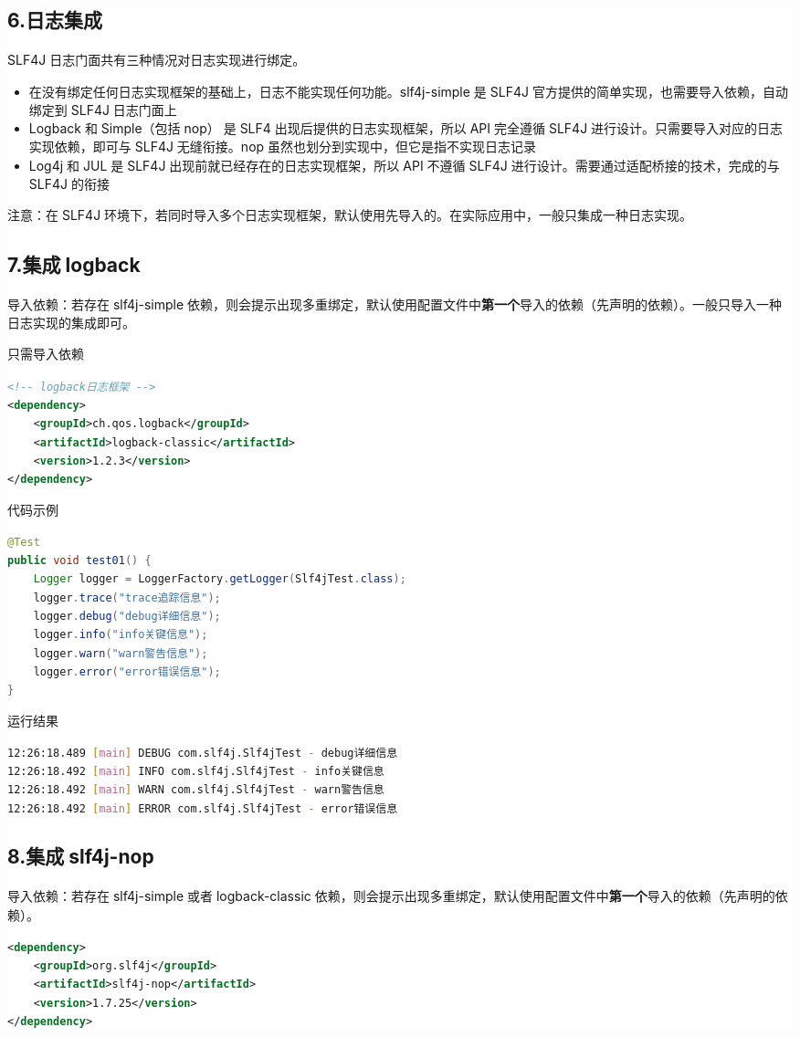 ## 6.日志集成

SLF4J 日志门面共有三种情况对日志实现进行绑定。

- 在没有绑定任何日志实现框架的基础上，日志不能实现任何功能。slf4j-simple 是 SLF4J 官方提供的简单实现，也需要导入依赖，自动绑定到 SLF4J 日志门面上
- Logback 和 Simple（包括 nop） 是 SLF4 出现后提供的日志实现框架，所以 API 完全遵循 SLF4J 进行设计。只需要导入对应的日志实现依赖，即可与 SLF4J 无缝衔接。nop 虽然也划分到实现中，但它是指不实现日志记录
- Log4j 和 JUL 是 SLF4J 出现前就已经存在的日志实现框架，所以 API 不遵循 SLF4J 进行设计。需要通过适配桥接的技术，完成的与 SLF4J 的衔接

注意：在 SLF4J 环境下，若同时导入多个日志实现框架，默认使用先导入的。在实际应用中，一般只集成一种日志实现。

## 7.集成 logback

导入依赖：若存在 slf4j-simple 依赖，则会提示出现多重绑定，默认使用配置文件中**第一个**导入的依赖（先声明的依赖）。一般只导入一种日志实现的集成即可。

只需导入依赖

```xml
<!-- logback日志框架 -->
<dependency>
    <groupId>ch.qos.logback</groupId>
    <artifactId>logback-classic</artifactId>
    <version>1.2.3</version>
</dependency>
```

代码示例

```java
@Test
public void test01() {
    Logger logger = LoggerFactory.getLogger(Slf4jTest.class);
    logger.trace("trace追踪信息");
    logger.debug("debug详细信息");
    logger.info("info关键信息");
    logger.warn("warn警告信息");
    logger.error("error错误信息");
}
```

运行结果

```bash
12:26:18.489 [main] DEBUG com.slf4j.Slf4jTest - debug详细信息
12:26:18.492 [main] INFO com.slf4j.Slf4jTest - info关键信息
12:26:18.492 [main] WARN com.slf4j.Slf4jTest - warn警告信息
12:26:18.492 [main] ERROR com.slf4j.Slf4jTest - error错误信息
```

## 8.集成 slf4j-nop

导入依赖：若存在 slf4j-simple 或者 logback-classic 依赖，则会提示出现多重绑定，默认使用配置文件中**第一个**导入的依赖（先声明的依赖）。

```xml
<dependency>
    <groupId>org.slf4j</groupId>
    <artifactId>slf4j-nop</artifactId>
    <version>1.7.25</version>
</dependency>
```
